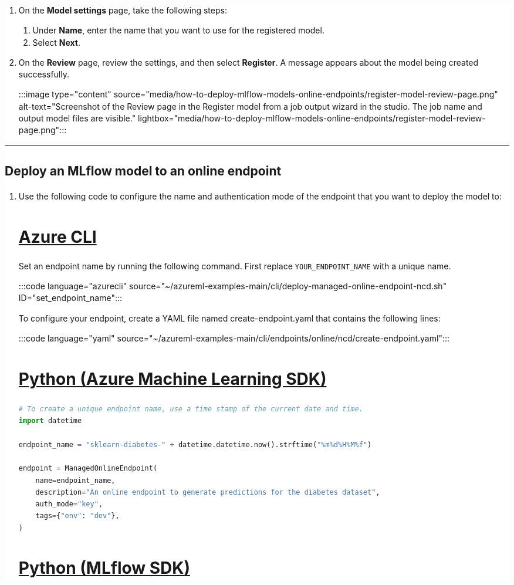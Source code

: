 1. On the __Model settings__ page, take the following steps:
    1. Under __Name__, enter the name that you want to use for the registered model.
    1. Select __Next__.

1. On the __Review__ page, review the settings, and then select __Register__. A message appears about the model being created successfully.

    :::image type="content" source="media/how-to-deploy-mlflow-models-online-endpoints/register-model-review-page.png" alt-text="Screenshot of the Review page in the Register model from a job output wizard in the studio. The job name and output model files are visible." lightbox="media/how-to-deploy-mlflow-models-online-endpoints/register-model-review-page.png":::

---

## Deploy an MLflow model to an online endpoint

1. Use the following code to configure the name and authentication mode of the endpoint that you want to deploy the model to:

    # [Azure CLI](#tab/cli)

    Set an endpoint name by running the following command. First replace `YOUR_ENDPOINT_NAME` with a unique name.

    :::code language="azurecli" source="~/azureml-examples-main/cli/deploy-managed-online-endpoint-ncd.sh" ID="set_endpoint_name":::

    To configure your endpoint, create a YAML file named create-endpoint.yaml that contains the following lines:

    :::code language="yaml" source="~/azureml-examples-main/cli/endpoints/online/ncd/create-endpoint.yaml":::

    # [Python (Azure Machine Learning SDK)](#tab/sdk)

    ```python
    # To create a unique endpoint name, use a time stamp of the current date and time.
    import datetime

    endpoint_name = "sklearn-diabetes-" + datetime.datetime.now().strftime("%m%d%H%M%f")

    endpoint = ManagedOnlineEndpoint(
        name=endpoint_name,
        description="An online endpoint to generate predictions for the diabetes dataset",
        auth_mode="key",
        tags={"env": "dev"},
    )
    ```

    # [Python (MLflow SDK)](#tab/mlflow)
